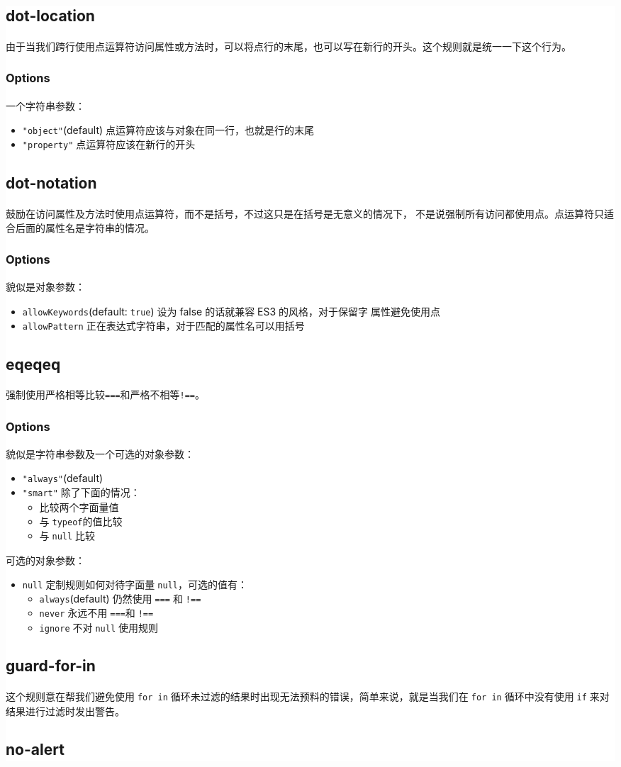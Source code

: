 ```javascript
```   

## dot-location   

由于当我们跨行使用点运算符访问属性或方法时，可以将点行的末尾，也可以写在新行的开头。这个规则就是统一一下这个行为。   

### Options

一个字符串参数：   

+ `"object"`(default) 点运算符应该与对象在同一行，也就是行的末尾
+ `"property"` 点运算符应该在新行的开头

## dot-notation   

鼓励在访问属性及方法时使用点运算符，而不是括号，不过这只是在括号是无意义的情况下，
不是说强制所有访问都使用点。点运算符只适合后面的属性名是字符串的情况。        

### Options   

貌似是对象参数：   

+ `allowKeywords`(default: `true`) 设为 false 的话就兼容 ES3 的风格，对于保留字
属性避免使用点
+ `allowPattern` 正在表达式字符串，对于匹配的属性名可以用括号

## eqeqeq

强制使用严格相等比较`===`和严格不相等`!==`。    

### Options

貌似是字符串参数及一个可选的对象参数：   

+ `"always"`(default)
+ `"smart"` 除了下面的情况：   
  - 比较两个字面量值
  - 与 `typeof`的值比较
  - 与 `null` 比较     

可选的对象参数：   

+ `null` 定制规则如何对待字面量 `null`，可选的值有：   
  - `always`(default) 仍然使用 `===` 和 `!==`
  - `never` 永远不用 `===`和 `!==`
  - `ignore` 不对 `null` 使用规则    

## guard-for-in  

这个规则意在帮我们避免使用 `for in` 循环未过滤的结果时出现无法预料的错误，简单来说，就是当我们在 `for in` 循环中没有使用 `if` 来对结果进行过滤时发出警告。   

## no-alert  
